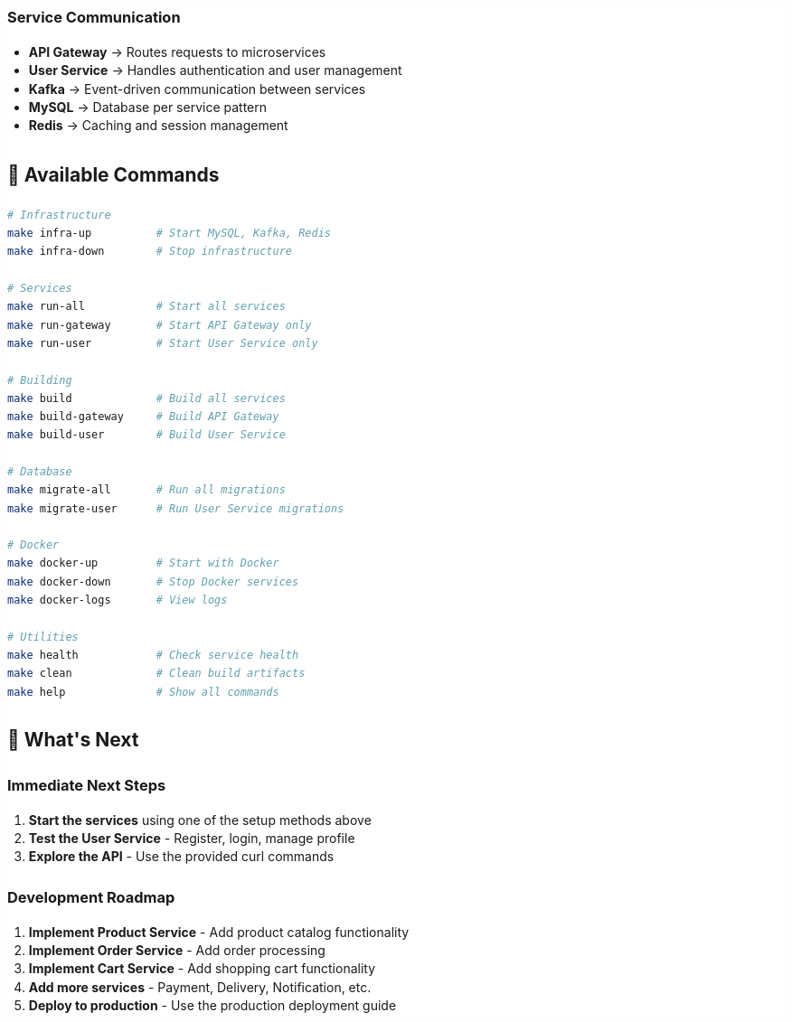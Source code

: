 ### **Service Communication**
- **API Gateway** → Routes requests to microservices
- **User Service** → Handles authentication and user management
- **Kafka** → Event-driven communication between services
- **MySQL** → Database per service pattern
- **Redis** → Caching and session management

## 🔧 Available Commands

```bash
# Infrastructure
make infra-up          # Start MySQL, Kafka, Redis
make infra-down        # Stop infrastructure

# Services
make run-all           # Start all services
make run-gateway       # Start API Gateway only
make run-user          # Start User Service only

# Building
make build             # Build all services
make build-gateway     # Build API Gateway
make build-user        # Build User Service

# Database
make migrate-all       # Run all migrations
make migrate-user      # Run User Service migrations

# Docker
make docker-up         # Start with Docker
make docker-down       # Stop Docker services
make docker-logs       # View logs

# Utilities
make health            # Check service health
make clean             # Clean build artifacts
make help              # Show all commands
```

## 🎯 What's Next

### **Immediate Next Steps**
1. **Start the services** using one of the setup methods above
2. **Test the User Service** - Register, login, manage profile
3. **Explore the API** - Use the provided curl commands

### **Development Roadmap**
1. **Implement Product Service** - Add product catalog functionality
2. **Implement Order Service** - Add order processing
3. **Implement Cart Service** - Add shopping cart functionality
4. **Add more services** - Payment, Delivery, Notification, etc.
5. **Deploy to production** - Use the production deployment guide
